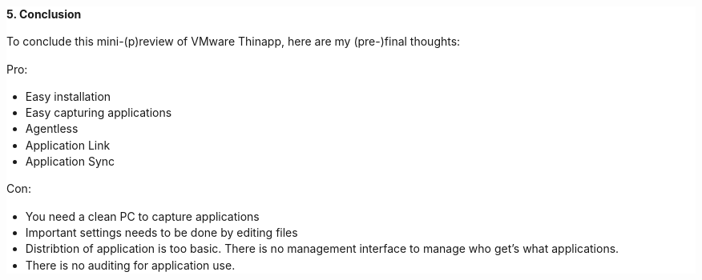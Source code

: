 **5. Conclusion**

To conclude this mini-(p)review of VMware Thinapp, here are my (pre-)final thoughts:

Pro:

  * Easy installation
  * Easy capturing applications
  * Agentless
  * Application Link
  * Application Sync

Con:

  * You need a clean PC to capture applications
  * Important settings needs to be done by editing files
  * Distribtion of application is too basic. There is no management interface to manage who get&#8217;s what applications.
  * There is no auditing for application use.